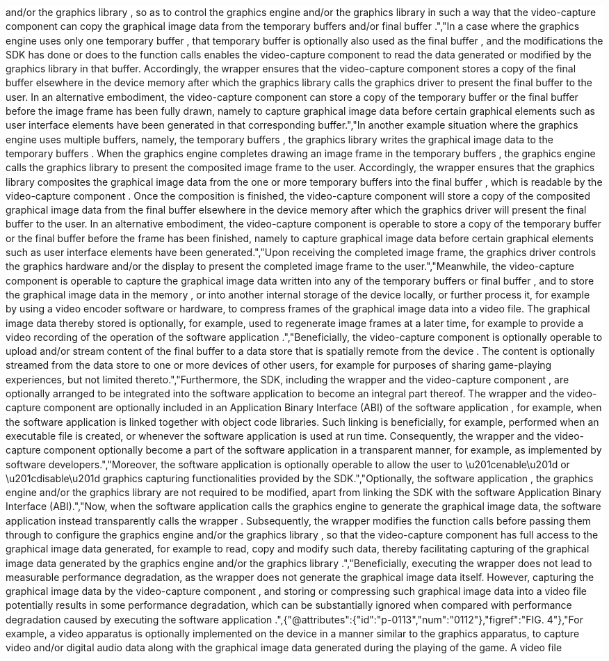 and\/or the graphics library , so as to control the graphics engine  and\/or the graphics library  in such a way that the video-capture component  can copy the graphical image data from the temporary buffers  and\/or final buffer .","In a case where the graphics engine  uses only one temporary buffer , that temporary buffer is optionally also used as the final buffer , and the modifications the SDK has done or does to the function calls enables the video-capture component to read the data generated or modified by the graphics library  in that buffer. Accordingly, the wrapper  ensures that the video-capture component  stores a copy of the final buffer  elsewhere in the device memory after which the graphics library  calls the graphics driver  to present the final buffer  to the user. In an alternative embodiment, the video-capture component can store a copy of the temporary buffer  or the final buffer  before the image frame has been fully drawn, namely to capture graphical image data before certain graphical elements such as user interface elements have been generated in that corresponding buffer.","In another example situation where the graphics engine  uses multiple buffers, namely, the temporary buffers , the graphics library  writes the graphical image data to the temporary buffers . When the graphics engine  completes drawing an image frame in the temporary buffers , the graphics engine  calls the graphics library  to present the composited image frame to the user. Accordingly, the wrapper  ensures that the graphics library  composites the graphical image data from the one or more temporary buffers  into the final buffer , which is readable by the video-capture component . Once the composition is finished, the video-capture component  will store a copy of the composited graphical image data from the final buffer  elsewhere in the device memory after which the graphics driver  will present the final buffer  to the user. In an alternative embodiment, the video-capture component  is operable to store a copy of the temporary buffer  or the final buffer  before the frame has been finished, namely to capture graphical image data before certain graphical elements such as user interface elements have been generated.","Upon receiving the completed image frame, the graphics driver  controls the graphics hardware  and\/or the display  to present the completed image frame to the user.","Meanwhile, the video-capture component  is operable to capture the graphical image data written into any of the temporary buffers  or final buffer , and to store the graphical image data in the memory , or into another internal storage of the device  locally, or further process it, for example by using a video encoder software or hardware, to compress frames of the graphical image data into a video file. The graphical image data thereby stored is optionally, for example, used to regenerate image frames at a later time, for example to provide a video recording of the operation of the software application .","Beneficially, the video-capture component  is optionally operable to upload and\/or stream content of the final buffer  to a data store that is spatially remote from the device . The content is optionally streamed from the data store to one or more devices of other users, for example for purposes of sharing game-playing experiences, but not limited thereto.","Furthermore, the SDK, including the wrapper  and the video-capture component , are optionally arranged to be integrated into the software application  to become an integral part thereof. The wrapper  and the video-capture component  are optionally included in an Application Binary Interface (ABI) of the software application , for example, when the software application  is linked together with object code libraries. Such linking is beneficially, for example, performed when an executable file is created, or whenever the software application  is used at run time. Consequently, the wrapper  and the video-capture component  optionally become a part of the software application  in a transparent manner, for example, as implemented by software developers.","Moreover, the software application  is optionally operable to allow the user to \u201cenable\u201d or \u201cdisable\u201d graphics capturing functionalities provided by the SDK.","Optionally, the software application , the graphics engine  and\/or the graphics library  are not required to be modified, apart from linking the SDK with the software Application Binary Interface (ABI).","Now, when the software application  calls the graphics engine  to generate the graphical image data, the software application  instead transparently calls the wrapper . Subsequently, the wrapper  modifies the function calls before passing them through to configure the graphics engine  and\/or the graphics library , so that the video-capture component  has full access to the graphical image data generated, for example to read, copy and modify such data, thereby facilitating capturing of the graphical image data generated by the graphics engine  and\/or the graphics library .","Beneficially, executing the wrapper  does not lead to measurable performance degradation, as the wrapper  does not generate the graphical image data itself. However, capturing the graphical image data by the video-capture component , and storing or compressing such graphical image data into a video file potentially results in some performance degradation, which can be substantially ignored when compared with performance degradation caused by executing the software application .",{"@attributes":{"id":"p-0113","num":"0112"},"figref":"FIG. 4"},"For example, a video apparatus is optionally implemented on the device  in a manner similar to the graphics apparatus, to capture video and\/or digital audio data along with the graphical image data generated during the playing of the game. A video file